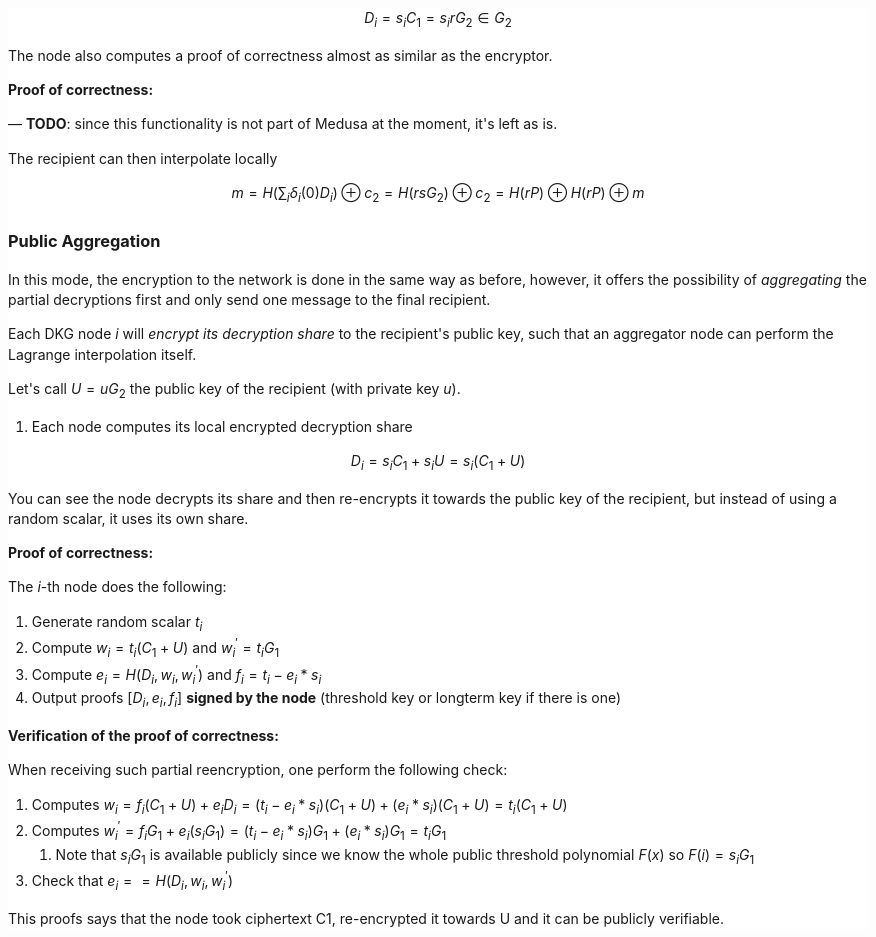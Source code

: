 $$
D_i = s_iC_1 = s_irG_2\in G_2
$$

The node also computes a proof of correctness almost as similar as the encryptor.

 **Proof of correctness:**

 — **TODO**: since this functionality is not part of Medusa at the moment, it's left as is.

The recipient can then interpolate locally

$$
m = H(\sum_i \delta_i(0)D_i) \oplus c_2
 = H(rsG_2) \oplus c_2 = H(rP)  \oplus H(rP) \oplus m
$$

### Public Aggregation

In this mode, the encryption to the network is done in the same way as before, however, it offers the possibility of *aggregating* the partial decryptions first and only send one message to the final recipient.

Each DKG node $i$ will *encrypt its decryption share* to the recipient's public key, such that an aggregator node can perform the Lagrange interpolation itself.

Let's call $U = uG_2$ the public key of the recipient (with private key $u$).

1. Each node computes its local encrypted decryption share

$$
D_i = s_iC_1 + s_iU = s_i(C_1+U)
$$

You can see the node decrypts its share and then re-encrypts it towards the public key of the recipient, but instead of using a random scalar, it uses its own share.

**Proof of correctness:**

The $i$-th node does the following:

1. Generate random scalar $t_i$
2. Compute $w_i=t_i(C_1 + U)$ and $w_i^{'} = t_iG_1$
3. Compute $e_i = H(D_i,w_i,w_i^{'})$ and $f_i = t_i - e_i * s_i$
4. Output proofs $[D_i,e_i,f_i]$ **signed by the node** (threshold key or longterm key if there is one)

**Verification of the proof of correctness:**

When receiving such partial reencryption, one perform the following check:

1. Computes $w_i = f_i(C_1 + U) + e_iD_i = (t_i - e_i*s_i)(C_1 + U) + (e_i*s_i)(C_1 + U) = t_i(C_1 + U)$
2. Computes $w_i^{'} = f_iG_1 + e_i(s_iG_1) = (t_i - e_i*s_i)G_1 + (e_i *s_i)G_1 = t_iG_1$
    1. Note that $s_iG_1$ is available publicly since we know the whole public threshold polynomial $F(x)$ so $F(i) = s_iG_1$
3. Check that $e_i == H(D_i,w_i,w_i^{'})$

This proofs says that the node took ciphertext C1, re-encrypted it towards U and it can be publicly verifiable. 
